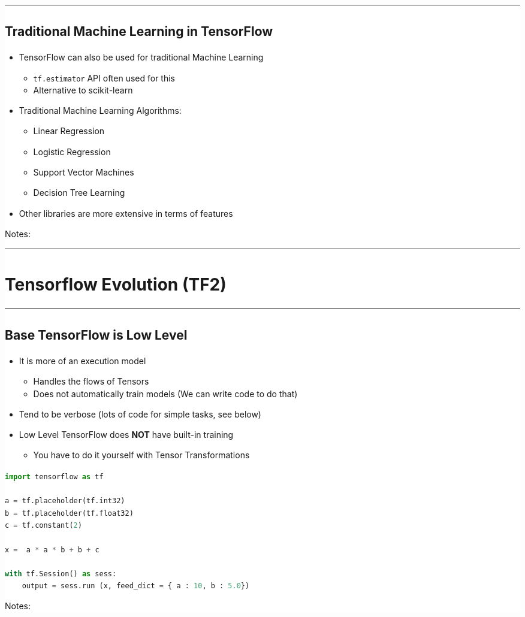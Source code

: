 
---

## Traditional Machine Learning in TensorFlow


 * TensorFlow can also be used for traditional Machine Learning
   - `tf.estimator` API often used for this
   - Alternative to scikit-learn

 * Traditional Machine Learning Algorithms:

     - Linear Regression

     - Logistic Regression

     - Support Vector Machines

     - Decision Tree Learning

 * Other libraries are more extensive in terms of features

Notes:

---

# Tensorflow Evolution (TF2)

---

## Base TensorFlow is Low Level


 * It is more of an execution model
     - Handles the flows of Tensors
     - Does not automatically train models (We can write code to do that)

 * Tend to be verbose (lots of code for simple tasks, see below)

 *  Low Level TensorFlow does **NOT** have built-in training
    - You have to do it yourself with Tensor Transformations


```python
import tensorflow as tf

a = tf.placeholder(tf.int32)
b = tf.placeholder(tf.float32)
c = tf.constant(2)

x =  a * a * b + b + c

with tf.Session() as sess:
    output = sess.run (x, feed_dict = { a : 10, b : 5.0})
```
Notes:
